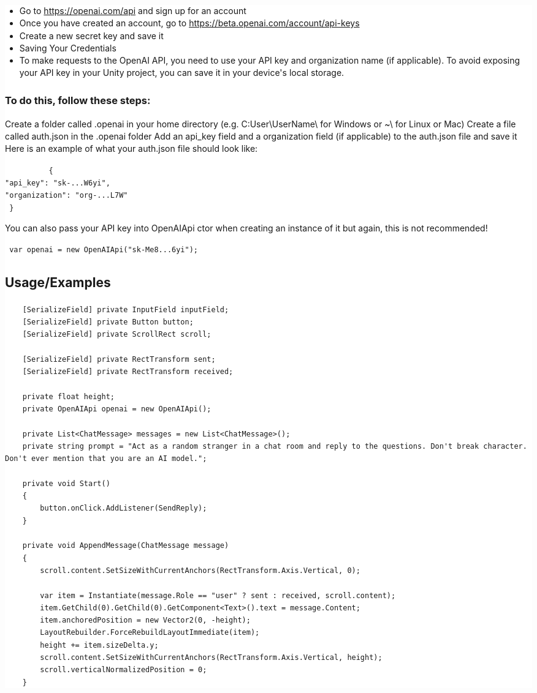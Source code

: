 - Go to https://openai.com/api and sign up for an account
- Once you have created an account, go to https://beta.openai.com/account/api-keys
- Create a new secret key and save it
- Saving Your Credentials
- To make requests to the OpenAI API, you need to use your API key and organization name (if applicable). To avoid exposing your API key in your Unity project, you can save it in your device's local storage.

### To do this, follow these steps:

Create a folder called .openai in your home directory (e.g. C:User\UserName\ for Windows or ~\ for Linux or Mac)
Create a file called auth.json in the .openai folder
Add an api_key field and a organization field (if applicable) to the auth.json file and save it
Here is an example of what your auth.json file should look like:

              {
    "api_key": "sk-...W6yi",
    "organization": "org-...L7W"
     }
You can also pass your API key into OpenAIApi ctor when creating an instance of it but again, this is not recommended!

     var openai = new OpenAIApi("sk-Me8...6yi");
## Usage/Examples
    
        [SerializeField] private InputField inputField;
        [SerializeField] private Button button;
        [SerializeField] private ScrollRect scroll;
        
        [SerializeField] private RectTransform sent;
        [SerializeField] private RectTransform received;

        private float height;
        private OpenAIApi openai = new OpenAIApi();

        private List<ChatMessage> messages = new List<ChatMessage>();
        private string prompt = "Act as a random stranger in a chat room and reply to the questions. Don't break character. Don't ever mention that you are an AI model.";

        private void Start()
        {
            button.onClick.AddListener(SendReply);
        }

        private void AppendMessage(ChatMessage message)
        {
            scroll.content.SetSizeWithCurrentAnchors(RectTransform.Axis.Vertical, 0);

            var item = Instantiate(message.Role == "user" ? sent : received, scroll.content);
            item.GetChild(0).GetChild(0).GetComponent<Text>().text = message.Content;
            item.anchoredPosition = new Vector2(0, -height);
            LayoutRebuilder.ForceRebuildLayoutImmediate(item);
            height += item.sizeDelta.y;
            scroll.content.SetSizeWithCurrentAnchors(RectTransform.Axis.Vertical, height);
            scroll.verticalNormalizedPosition = 0;
        }
